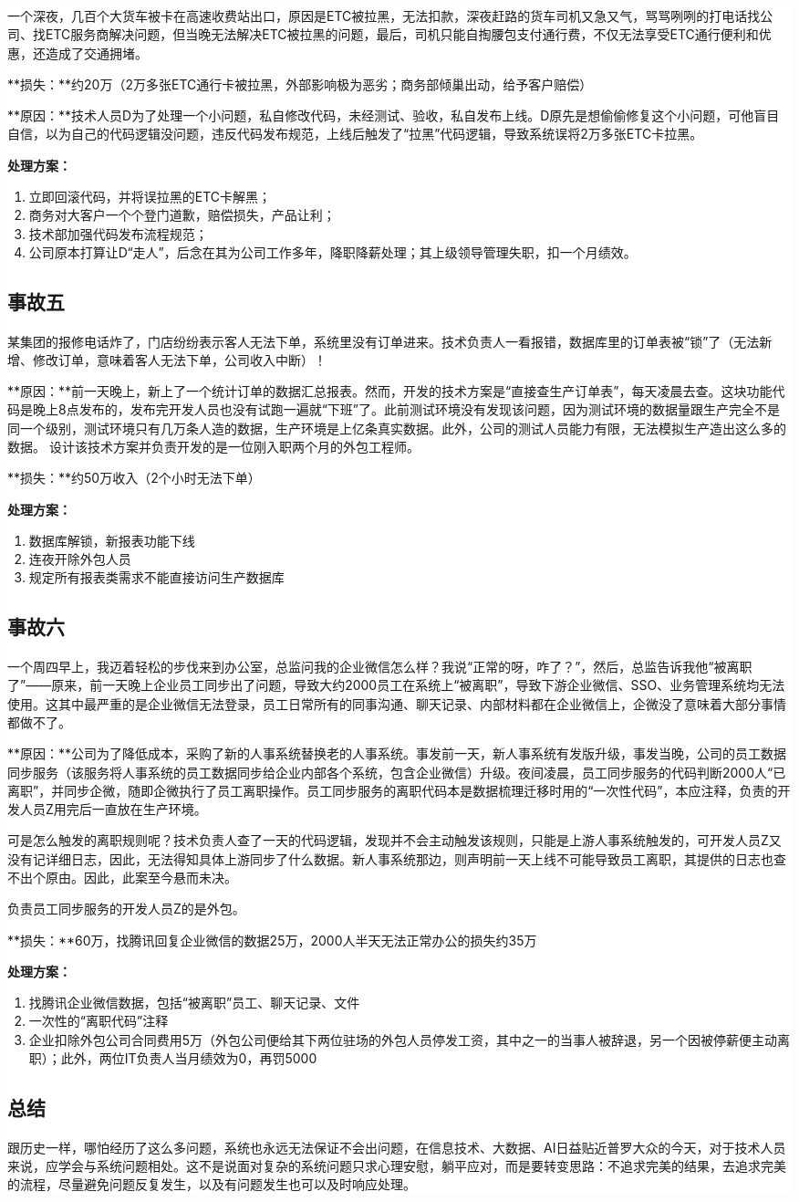 一个深夜，几百个大货车被卡在高速收费站出口，原因是ETC被拉黑，无法扣款，深夜赶路的货车司机又急又气，骂骂咧咧的打电话找公司、找ETC服务商解决问题，但当晚无法解决ETC被拉黑的问题，最后，司机只能自掏腰包支付通行费，不仅无法享受ETC通行便利和优惠，还造成了交通拥堵。

**损失：**约20万（2万多张ETC通行卡被拉黑，外部影响极为恶劣；商务部倾巢出动，给予客户赔偿）

**原因：**技术人员D为了处理一个小问题，私自修改代码，未经测试、验收，私自发布上线。D原先是想偷偷修复这个小问题，可他盲目自信，以为自己的代码逻辑没问题，违反代码发布规范，上线后触发了“拉黑”代码逻辑，导致系统误将2万多张ETC卡拉黑。

**处理方案：**

1.  立即回滚代码，并将误拉黑的ETC卡解黑；
2.  商务对大客户一个个登门道歉，赔偿损失，产品让利；
3.  技术部加强代码发布流程规范；
4.  公司原本打算让D“走人”，后念在其为公司工作多年，降职降薪处理；其上级领导管理失职，扣一个月绩效。

## 事故五

某集团的报修电话炸了，门店纷纷表示客人无法下单，系统里没有订单进来。技术负责人一看报错，数据库里的订单表被“锁”了（无法新增、修改订单，意味着客人无法下单，公司收入中断）！

**原因：**前一天晚上，新上了一个统计订单的数据汇总报表。然而，开发的技术方案是“直接查生产订单表”，每天凌晨去查。这块功能代码是晚上8点发布的，发布完开发人员也没有试跑一遍就“下班”了。此前测试环境没有发现该问题，因为测试环境的数据量跟生产完全不是同一个级别，测试环境只有几万条人造的数据，生产环境是上亿条真实数据。此外，公司的测试人员能力有限，无法模拟生产造出这么多的数据。 设计该技术方案并负责开发的是一位刚入职两个月的外包工程师。

**损失：**约50万收入（2个小时无法下单）

**处理方案：**

1.  数据库解锁，新报表功能下线
2.  连夜开除外包人员
3.  规定所有报表类需求不能直接访问生产数据库

## 事故六

一个周四早上，我迈着轻松的步伐来到办公室，总监问我的企业微信怎么样？我说“正常的呀，咋了？”，然后，总监告诉我他“被离职了”——原来，前一天晚上企业员工同步出了问题，导致大约2000员工在系统上“被离职”，导致下游企业微信、SSO、业务管理系统均无法使用。这其中最严重的是企业微信无法登录，员工日常所有的同事沟通、聊天记录、内部材料都在企业微信上，企微没了意味着大部分事情都做不了。

**原因：**公司为了降低成本，采购了新的人事系统替换老的人事系统。事发前一天，新人事系统有发版升级，事发当晚，公司的员工数据同步服务（该服务将人事系统的员工数据同步给企业内部各个系统，包含企业微信）升级。夜间凌晨，员工同步服务的代码判断2000人“已离职”，并同步企微，随即企微执行了员工离职操作。员工同步服务的离职代码本是数据梳理迁移时用的“一次性代码”，本应注释，负责的开发人员Z用完后一直放在生产环境。

可是怎么触发的离职规则呢？技术负责人查了一天的代码逻辑，发现并不会主动触发该规则，只能是上游人事系统触发的，可开发人员Z又没有记详细日志，因此，无法得知具体上游同步了什么数据。新人事系统那边，则声明前一天上线不可能导致员工离职，其提供的日志也查不出个原由。因此，此案至今悬而未决。

负责员工同步服务的开发人员Z的是外包。

**损失：**60万，找腾讯回复企业微信的数据25万，2000人半天无法正常办公的损失约35万

**处理方案：**

1.  找腾讯企业微信数据，包括“被离职”员工、聊天记录、文件
2.  一次性的“离职代码”注释
3.  企业扣除外包公司合同费用5万（外包公司便给其下两位驻场的外包人员停发工资，其中之一的当事人被辞退，另一个因被停薪便主动离职）；此外，两位IT负责人当月绩效为0，再罚5000

## 总结

跟历史一样，哪怕经历了这么多问题，系统也永远无法保证不会出问题，在信息技术、大数据、AI日益贴近普罗大众的今天，对于技术人员来说，应学会与系统问题相处。这不是说面对复杂的系统问题只求心理安慰，躺平应对，而是要转变思路：不追求完美的结果，去追求完美的流程，尽量避免问题反复发生，以及有问题发生也可以及时响应处理。
